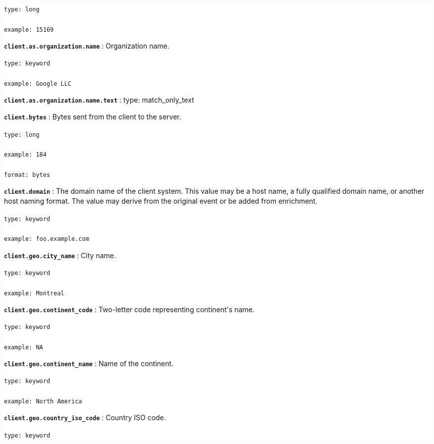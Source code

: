     type: long

    example: 15169


**`client.as.organization.name`**
:   Organization name.

    type: keyword

    example: Google LLC


**`client.as.organization.name.text`**
:   type: match_only_text


**`client.bytes`**
:   Bytes sent from the client to the server.

    type: long

    example: 184

    format: bytes


**`client.domain`**
:   The domain name of the client system. This value may be a host name, a fully qualified domain name, or another host naming format. The value may derive from the original event or be added from enrichment.

    type: keyword

    example: foo.example.com


**`client.geo.city_name`**
:   City name.

    type: keyword

    example: Montreal


**`client.geo.continent_code`**
:   Two-letter code representing continent's name.

    type: keyword

    example: NA


**`client.geo.continent_name`**
:   Name of the continent.

    type: keyword

    example: North America


**`client.geo.country_iso_code`**
:   Country ISO code.

    type: keyword
